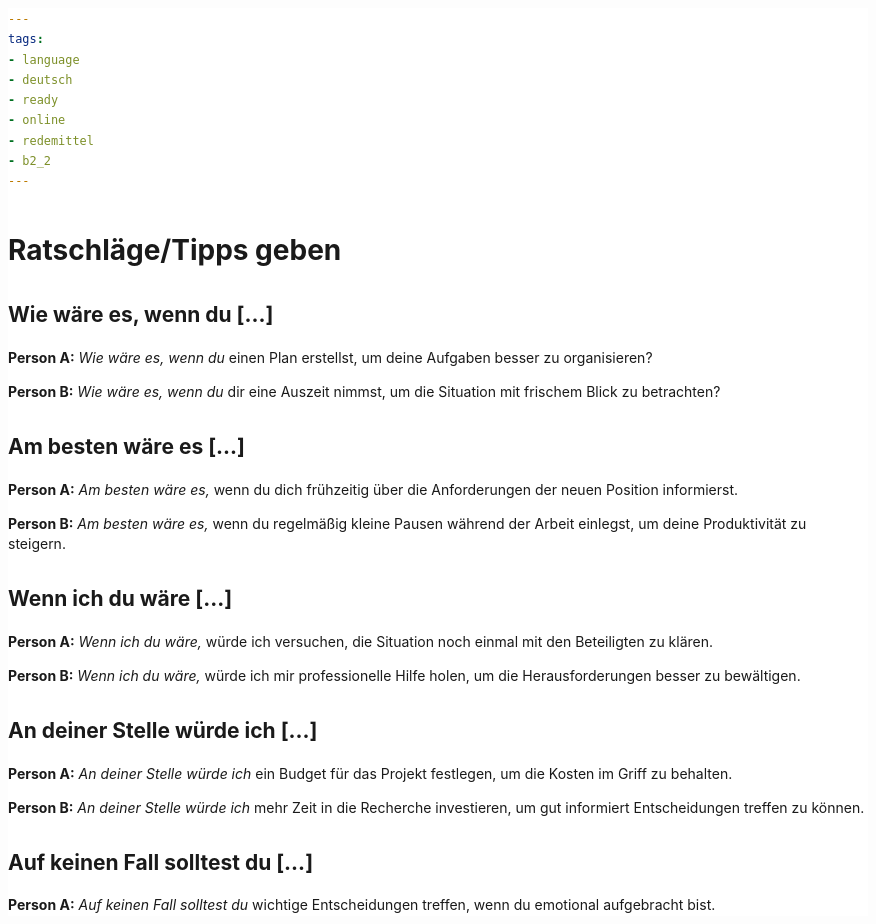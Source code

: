 ```yaml
---
tags:
- language
- deutsch
- ready
- online
- redemittel
- b2_2
---
```


# Ratschläge/Tipps geben

## Wie wäre es, wenn du [...]

__Person A:__ _Wie wäre es, wenn du_ einen Plan erstellst, um deine Aufgaben besser zu organisieren?

__Person B:__ _Wie wäre es, wenn du_ dir eine Auszeit nimmst, um die Situation mit frischem Blick zu betrachten?

## Am besten wäre es [...]

__Person A:__ _Am besten wäre es,_ wenn du dich frühzeitig über die Anforderungen der neuen Position informierst.

__Person B:__ _Am besten wäre es,_ wenn du regelmäßig kleine Pausen während der Arbeit einlegst, um deine Produktivität zu steigern.

## Wenn ich du wäre [...]

__Person A:__ _Wenn ich du wäre,_ würde ich versuchen, die Situation noch einmal mit den Beteiligten zu klären.

__Person B:__ _Wenn ich du wäre,_ würde ich mir professionelle Hilfe holen, um die Herausforderungen besser zu bewältigen.

## An deiner Stelle würde ich [...]

__Person A:__ _An deiner Stelle würde ich_ ein Budget für das Projekt festlegen, um die Kosten im Griff zu behalten.

__Person B:__ _An deiner Stelle würde ich_ mehr Zeit in die Recherche investieren, um gut informiert Entscheidungen treffen zu können.

## Auf keinen Fall solltest du [...]

__Person A:__ _Auf keinen Fall solltest du_ wichtige Entscheidungen treffen, wenn du emotional aufgebracht bist.
